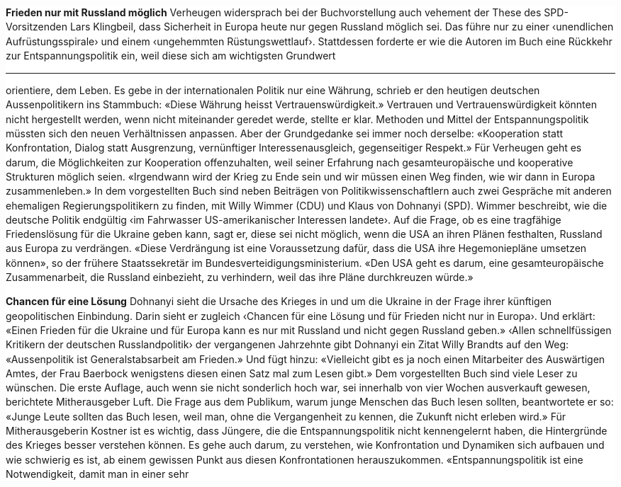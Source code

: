 **Frieden nur mit Russland möglich**
Verheugen widersprach bei der Buchvorstellung auch vehement der These des SPD-Vorsitzenden Lars
Klingbeil, dass Sicherheit in Europa heute nur gegen Russland möglich sei. Das führe nur zu einer ‹unendlichen Aufrüstungsspirale› und einem ‹ungehemmten Rüstungswettlauf›. Stattdessen forderte er wie die
Autoren im Buch eine Rückkehr zur Entspannungspolitik ein, weil diese sich am wichtigsten Grundwert


-----

orientiere, dem Leben. Es gebe in der internationalen Politik nur eine Währung, schrieb er den heutigen
deutschen Aussenpolitikern ins Stammbuch: «Diese Währung heisst Vertrauenswürdigkeit.»
Vertrauen und Vertrauenswürdigkeit könnten nicht hergestellt werden, wenn nicht miteinander geredet
werde, stellte er klar. Methoden und Mittel der Entspannungspolitik müssten sich den neuen Verhältnissen
anpassen. Aber der Grundgedanke sei immer noch derselbe: «Kooperation statt Konfrontation, Dialog statt
Ausgrenzung, vernünftiger Interessenausgleich, gegenseitiger Respekt.» Für Verheugen geht es darum, die
Möglichkeiten zur Kooperation offenzuhalten, weil seiner Erfahrung nach gesamteuropäische und kooperative Strukturen möglich seien. «Irgendwann wird der Krieg zu Ende sein und wir müssen einen Weg finden,
wie wir dann in Europa zusammenleben.»
In dem vorgestellten Buch sind neben Beiträgen von Politikwissenschaftlern auch zwei Gespräche mit anderen ehemaligen Regierungspolitikern zu finden, mit Willy Wimmer (CDU) und Klaus von Dohnanyi (SPD).
Wimmer beschreibt, wie die deutsche Politik endgültig ‹im Fahrwasser US-amerikanischer Interessen landete›. Auf die Frage, ob es eine tragfähige Friedenslösung für die Ukraine geben kann, sagt er, diese sei
nicht möglich, wenn die USA an ihren Plänen festhalten, Russland aus Europa zu verdrängen.
«Diese Verdrängung ist eine Voraussetzung dafür, dass die USA ihre Hegemoniepläne umsetzen können»,
so der frühere Staatssekretär im Bundesverteidigungsministerium. «Den USA geht es darum, eine gesamteuropäische Zusammenarbeit, die Russland einbezieht, zu verhindern, weil das ihre Pläne durchkreuzen
würde.»

**Chancen für eine Lösung**
Dohnanyi sieht die Ursache des Krieges in und um die Ukraine in der Frage ihrer künftigen geopolitischen
Einbindung. Darin sieht er zugleich ‹Chancen für eine Lösung und für Frieden nicht nur in Europa›. Und
erklärt: «Einen Frieden für die Ukraine und für Europa kann es nur mit Russland und nicht gegen Russland
geben.» ‹Allen schnellfüssigen Kritikern der deutschen Russlandpolitik› der vergangenen Jahrzehnte gibt
Dohnanyi ein Zitat Willy Brandts auf den Weg: «Aussenpolitik ist Generalstabsarbeit am Frieden.» Und fügt
hinzu: «Vielleicht gibt es ja noch einen Mitarbeiter des Auswärtigen Amtes, der Frau Baerbock wenigstens
diesen einen Satz mal zum Lesen gibt.»
Dem vorgestellten Buch sind viele Leser zu wünschen. Die erste Auflage, auch wenn sie nicht sonderlich
hoch war, sei innerhalb von vier Wochen ausverkauft gewesen, berichtete Mitherausgeber Luft. Die Frage
aus dem Publikum, warum junge Menschen das Buch lesen sollten, beantwortete er so: «Junge Leute sollten das Buch lesen, weil man, ohne die Vergangenheit zu kennen, die Zukunft nicht erleben wird.»
Für Mitherausgeberin Kostner ist es wichtig, dass Jüngere, die die Entspannungspolitik nicht kennengelernt
haben, die Hintergründe des Krieges besser verstehen können. Es gehe auch darum, zu verstehen, wie Konfrontation und Dynamiken sich aufbauen und wie schwierig es ist, ab einem gewissen Punkt aus diesen
Konfrontationen herauszukommen. «Entspannungspolitik ist eine Notwendigkeit, damit man in einer sehr